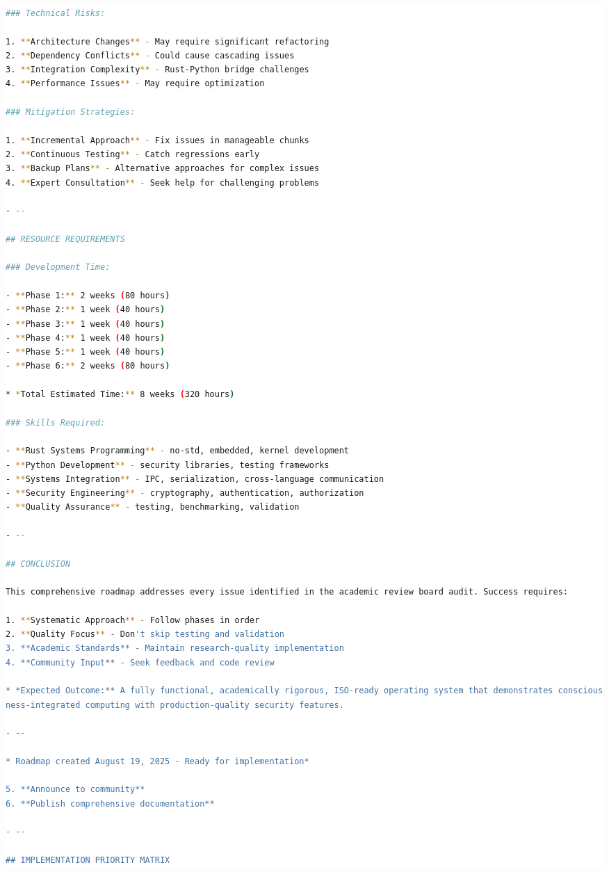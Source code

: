 ```bash
### Technical Risks:

1. **Architecture Changes** - May require significant refactoring
2. **Dependency Conflicts** - Could cause cascading issues
3. **Integration Complexity** - Rust-Python bridge challenges
4. **Performance Issues** - May require optimization

### Mitigation Strategies:

1. **Incremental Approach** - Fix issues in manageable chunks
2. **Continuous Testing** - Catch regressions early
3. **Backup Plans** - Alternative approaches for complex issues
4. **Expert Consultation** - Seek help for challenging problems

- --

## RESOURCE REQUIREMENTS

### Development Time:

- **Phase 1:** 2 weeks (80 hours)
- **Phase 2:** 1 week (40 hours)
- **Phase 3:** 1 week (40 hours)
- **Phase 4:** 1 week (40 hours)
- **Phase 5:** 1 week (40 hours)
- **Phase 6:** 2 weeks (80 hours)

* *Total Estimated Time:** 8 weeks (320 hours)

### Skills Required:

- **Rust Systems Programming** - no-std, embedded, kernel development
- **Python Development** - security libraries, testing frameworks
- **Systems Integration** - IPC, serialization, cross-language communication
- **Security Engineering** - cryptography, authentication, authorization
- **Quality Assurance** - testing, benchmarking, validation

- --

## CONCLUSION

This comprehensive roadmap addresses every issue identified in the academic review board audit. Success requires:

1. **Systematic Approach** - Follow phases in order
2. **Quality Focus** - Don't skip testing and validation
3. **Academic Standards** - Maintain research-quality implementation
4. **Community Input** - Seek feedback and code review

* *Expected Outcome:** A fully functional, academically rigorous, ISO-ready operating system that demonstrates consciousness-integrated computing with production-quality security features.

- --

* Roadmap created August 19, 2025 - Ready for implementation*

5. **Announce to community**
6. **Publish comprehensive documentation**

- --

## IMPLEMENTATION PRIORITY MATRIX

```